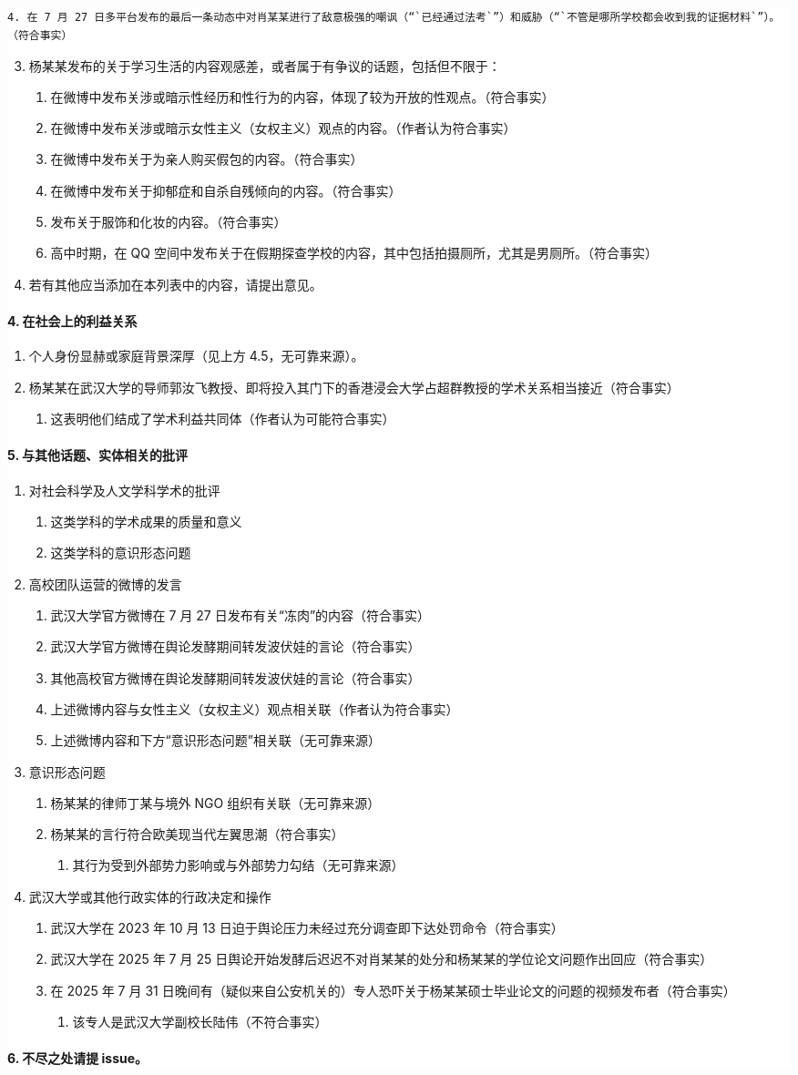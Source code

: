     4. 在 7 月 27 日多平台发布的最后一条动态中对肖某某进行了敌意极强的嘲讽（“`已经通过法考`”）和威胁（“`不管是哪所学校都会收到我的证据材料`”）。（符合事实）

3. 杨某某发布的关于学习生活的内容观感差，或者属于有争议的话题，包括但不限于：

    1. 在微博中发布关涉或暗示性经历和性行为的内容，体现了较为开放的性观点。（符合事实）

    2. 在微博中发布关涉或暗示女性主义（女权主义）观点的内容。（作者认为符合事实）

    3. 在微博中发布关于为亲人购买假包的内容。（符合事实）

    4. 在微博中发布关于抑郁症和自杀自残倾向的内容。（符合事实）

    5. 发布关于服饰和化妆的内容。（符合事实）

    6. 高中时期，在 QQ 空间中发布关于在假期探查学校的内容，其中包括拍摄厕所，尤其是男厕所。（符合事实）

4. 若有其他应当添加在本列表中的内容，请提出意见。

#### 4. 在社会上的利益关系

1. 个人身份显赫或家庭背景深厚（见上方 4.5，无可靠来源）。

2. 杨某某在武汉大学的导师郭汝飞教授、即将投入其门下的香港浸会大学占超群教授的学术关系相当接近（符合事实）

    1. 这表明他们结成了学术利益共同体（作者认为可能符合事实）

#### 5. 与其他话题、实体相关的批评

1. 对社会科学及人文学科学术的批评

    1. 这类学科的学术成果的质量和意义

    2. 这类学科的意识形态问题

2. 高校团队运营的微博的发言

    1. 武汉大学官方微博在 7 月 27 日发布有关“冻肉”的内容（符合事实）

    2. 武汉大学官方微博在舆论发酵期间转发波伏娃的言论（符合事实）

    3. 其他高校官方微博在舆论发酵期间转发波伏娃的言论（符合事实）

    4. 上述微博内容与女性主义（女权主义）观点相关联（作者认为符合事实）

    5. 上述微博内容和下方“意识形态问题”相关联（无可靠来源）

3. 意识形态问题

    1. 杨某某的律师丁某与境外 NGO 组织有关联（无可靠来源）

    2. 杨某某的言行符合欧美现当代左翼思潮（符合事实）

        1. 其行为受到外部势力影响或与外部势力勾结（无可靠来源）

4. 武汉大学或其他行政实体的行政决定和操作

    1. 武汉大学在 2023 年 10 月 13 日迫于舆论压力未经过充分调查即下达处罚命令（符合事实）

    2. 武汉大学在 2025 年 7 月 25 日舆论开始发酵后迟迟不对肖某某的处分和杨某某的学位论文问题作出回应（符合事实）

    3. 在 2025 年 7 月 31 日晚间有（疑似来自公安机关的）专人恐吓关于杨某某硕士毕业论文的问题的视频发布者（符合事实）

        1. 该专人是武汉大学副校长陆伟（不符合事实）

#### 6. 不尽之处请提 issue。
